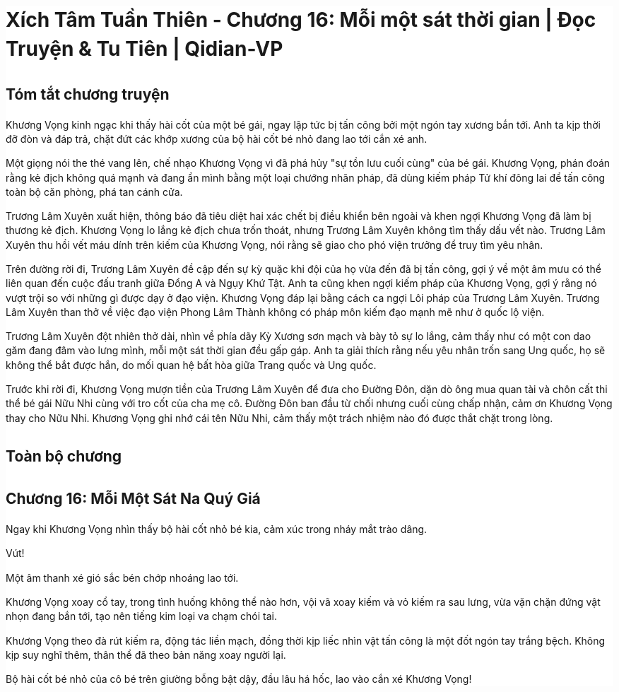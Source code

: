 # Xích Tâm Tuần Thiên - Chương 16: Mỗi một sát thời gian | Đọc Truyện & Tu Tiên | Qidian-VP



## Tóm tắt chương truyện

Khương Vọng kinh ngạc khi thấy hài cốt của một bé gái, ngay lập tức bị tấn công bởi một ngón tay xương bắn tới. Anh ta kịp thời đỡ đòn và đáp trả, chặt đứt các khớp xương của bộ hài cốt bé nhỏ đang lao tới cắn xé anh.

Một giọng nói the thé vang lên, chế nhạo Khương Vọng vì đã phá hủy "sự tồn lưu cuối cùng" của bé gái. Khương Vọng, phán đoán rằng kẻ địch không quá mạnh và đang ẩn mình bằng một loại chướng nhãn pháp, đã dùng kiếm pháp Tử khí đông lai để tấn công toàn bộ căn phòng, phá tan cánh cửa.

Trương Lâm Xuyên xuất hiện, thông báo đã tiêu diệt hai xác chết bị điều khiển bên ngoài và khen ngợi Khương Vọng đã làm bị thương kẻ địch. Khương Vọng lo lắng kẻ địch chưa trốn thoát, nhưng Trương Lâm Xuyên không tìm thấy dấu vết nào. Trương Lâm Xuyên thu hồi vết máu dính trên kiếm của Khương Vọng, nói rằng sẽ giao cho phó viện trưởng để truy tìm yêu nhân.

Trên đường rời đi, Trương Lâm Xuyên đề cập đến sự kỳ quặc khi đội của họ vừa đến đã bị tấn công, gợi ý về một âm mưu có thể liên quan đến cuộc đấu tranh giữa Đổng A và Ngụy Khứ Tật. Anh ta cũng khen ngợi kiếm pháp của Khương Vọng, gợi ý rằng nó vượt trội so với những gì được dạy ở đạo viện. Khương Vọng đáp lại bằng cách ca ngợi Lôi pháp của Trương Lâm Xuyên. Trương Lâm Xuyên than thở về việc đạo viện Phong Lâm Thành không có pháp môn kiếm đạo mạnh mẽ như ở quốc lộ viện.

Trương Lâm Xuyên đột nhiên thở dài, nhìn về phía dãy Kỳ Xương sơn mạch và bày tỏ sự lo lắng, cảm thấy như có một con dao găm đang đâm vào lưng mình, mỗi một sát thời gian đều gấp gáp. Anh ta giải thích rằng nếu yêu nhân trốn sang Ung quốc, họ sẽ không thể bắt được hắn, do mối quan hệ bất hòa giữa Trang quốc và Ung quốc.

Trước khi rời đi, Khương Vọng mượn tiền của Trương Lâm Xuyên để đưa cho Đường Đôn, dặn dò ông mua quan tài và chôn cất thi thể bé gái Nữu Nhi cùng với tro cốt của cha mẹ cô. Đường Đôn ban đầu từ chối nhưng cuối cùng chấp nhận, cảm ơn Khương Vọng thay cho Nữu Nhi. Khương Vọng ghi nhớ cái tên Nữu Nhi, cảm thấy một trách nhiệm nào đó được thắt chặt trong lòng.


## Toàn bộ chương

## Chương 16: Mỗi Một Sát Na Quý Giá

Ngay khi Khương Vọng nhìn thấy bộ hài cốt nhỏ bé kia, cảm xúc trong nháy mắt trào dâng.

Vút!

Một âm thanh xé gió sắc bén chớp nhoáng lao tới.

Khương Vọng xoay cổ tay, trong tình huống không thể nào hơn, vội vã xoay kiếm và vỏ kiếm ra sau lưng, vừa vặn chặn đứng vật nhọn đang bắn tới, tạo nên tiếng kim loại va chạm chói tai.

Khương Vọng theo đà rút kiếm ra, động tác liền mạch, đồng thời kịp liếc nhìn vật tấn công là một đốt ngón tay trắng bệch. Không kịp suy nghĩ thêm, thân thể đã theo bản năng xoay người lại.

Bộ hài cốt bé nhỏ của cô bé trên giường bỗng bật dậy, đầu lâu há hốc, lao vào cắn xé Khương Vọng!
